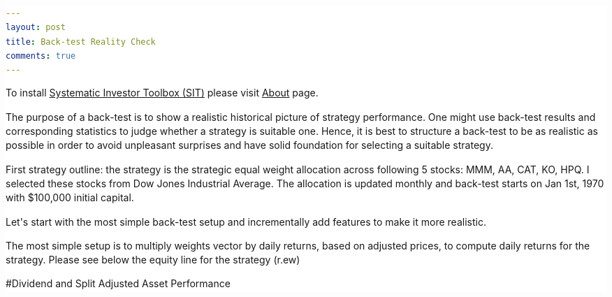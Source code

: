 ```yaml
---
layout: post
title: Back-test Reality Check
comments: true
---
```



To install [Systematic Investor Toolbox (SIT)](https://github.com/systematicinvestor/SIT) please visit [About](/about) page.




The purpose of a back-test is to show a realistic historical picture of strategy performance. 
One might use back-test results and corresponding statistics to judge whether a strategy is suitable one.
Hence, it is best to structure a back-test to be as realistic as possible in order to avoid unpleasant 
surprises and have solid foundation for selecting a suitable strategy.

First strategy outline: the strategy is the strategic equal weight allocation
across following 5 stocks: MMM, AA, CAT, KO, HPQ. I selected these stocks from Dow Jones Industrial Average.
The allocation is updated monthly and back-test starts on Jan 1st, 1970 with $100,000 initial capital.

Let's start with the most simple back-test setup and incrementally add features to make it more realistic.

The most simple setup is to multiply weights vector by daily returns, based on adjusted prices,
to compute daily returns for the strategy. Please see below the equity line for the strategy (r.ew)


#Dividend and Split Adjusted Asset Performance
    

